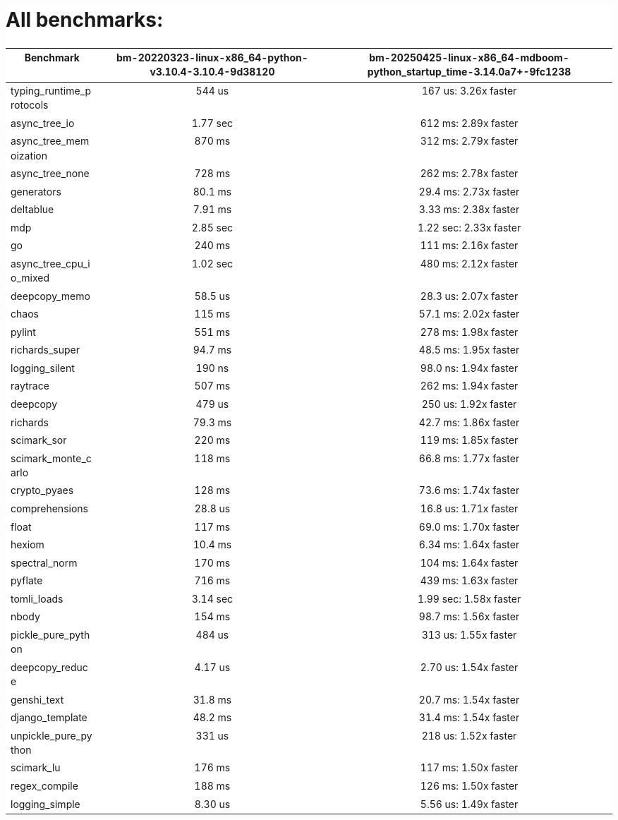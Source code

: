 All benchmarks:
===============

| Benchmark                | bm-20220323-linux-x86_64-python-v3.10.4-3.10.4-9d38120 | bm-20250425-linux-x86_64-mdboom-python_startup_time-3.14.0a7+-9fc1238 |
|--------------------------|:------------------------------------------------------:|:---------------------------------------------------------------------:|
| typing_runtime_protocols | 544 us                                                 | 167 us: 3.26x faster                                                  |
| async_tree_io            | 1.77 sec                                               | 612 ms: 2.89x faster                                                  |
| async_tree_memoization   | 870 ms                                                 | 312 ms: 2.79x faster                                                  |
| async_tree_none          | 728 ms                                                 | 262 ms: 2.78x faster                                                  |
| generators               | 80.1 ms                                                | 29.4 ms: 2.73x faster                                                 |
| deltablue                | 7.91 ms                                                | 3.33 ms: 2.38x faster                                                 |
| mdp                      | 2.85 sec                                               | 1.22 sec: 2.33x faster                                                |
| go                       | 240 ms                                                 | 111 ms: 2.16x faster                                                  |
| async_tree_cpu_io_mixed  | 1.02 sec                                               | 480 ms: 2.12x faster                                                  |
| deepcopy_memo            | 58.5 us                                                | 28.3 us: 2.07x faster                                                 |
| chaos                    | 115 ms                                                 | 57.1 ms: 2.02x faster                                                 |
| pylint                   | 551 ms                                                 | 278 ms: 1.98x faster                                                  |
| richards_super           | 94.7 ms                                                | 48.5 ms: 1.95x faster                                                 |
| logging_silent           | 190 ns                                                 | 98.0 ns: 1.94x faster                                                 |
| raytrace                 | 507 ms                                                 | 262 ms: 1.94x faster                                                  |
| deepcopy                 | 479 us                                                 | 250 us: 1.92x faster                                                  |
| richards                 | 79.3 ms                                                | 42.7 ms: 1.86x faster                                                 |
| scimark_sor              | 220 ms                                                 | 119 ms: 1.85x faster                                                  |
| scimark_monte_carlo      | 118 ms                                                 | 66.8 ms: 1.77x faster                                                 |
| crypto_pyaes             | 128 ms                                                 | 73.6 ms: 1.74x faster                                                 |
| comprehensions           | 28.8 us                                                | 16.8 us: 1.71x faster                                                 |
| float                    | 117 ms                                                 | 69.0 ms: 1.70x faster                                                 |
| hexiom                   | 10.4 ms                                                | 6.34 ms: 1.64x faster                                                 |
| spectral_norm            | 170 ms                                                 | 104 ms: 1.64x faster                                                  |
| pyflate                  | 716 ms                                                 | 439 ms: 1.63x faster                                                  |
| tomli_loads              | 3.14 sec                                               | 1.99 sec: 1.58x faster                                                |
| nbody                    | 154 ms                                                 | 98.7 ms: 1.56x faster                                                 |
| pickle_pure_python       | 484 us                                                 | 313 us: 1.55x faster                                                  |
| deepcopy_reduce          | 4.17 us                                                | 2.70 us: 1.54x faster                                                 |
| genshi_text              | 31.8 ms                                                | 20.7 ms: 1.54x faster                                                 |
| django_template          | 48.2 ms                                                | 31.4 ms: 1.54x faster                                                 |
| unpickle_pure_python     | 331 us                                                 | 218 us: 1.52x faster                                                  |
| scimark_lu               | 176 ms                                                 | 117 ms: 1.50x faster                                                  |
| regex_compile            | 188 ms                                                 | 126 ms: 1.50x faster                                                  |
| logging_simple           | 8.30 us                                                | 5.56 us: 1.49x faster                                                 |